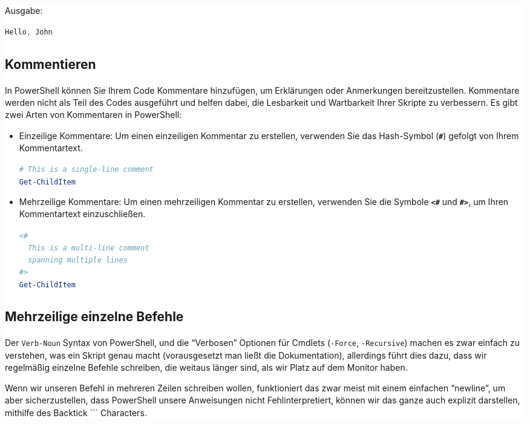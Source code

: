 Ausgabe:

```powershell
Hello, John
```

## **Kommentieren**

In PowerShell können Sie Ihrem Code Kommentare hinzufügen, um Erklärungen oder Anmerkungen bereitzustellen. Kommentare werden nicht als Teil des Codes ausgeführt und helfen dabei, die Lesbarkeit und Wartbarkeit Ihrer Skripte zu verbessern. Es gibt zwei Arten von Kommentaren in PowerShell:

- Einzeilige Kommentare: Um einen einzeiligen Kommentar zu erstellen, verwenden Sie das Hash-Symbol (**`#`**) gefolgt von Ihrem Kommentartext.
    
    ```powershell
    # This is a single-line comment
    Get-ChildItem
    ```
    
- Mehrzeilige Kommentare: Um einen mehrzeiligen Kommentar zu erstellen, verwenden Sie die Symbole **`<#`** und **`#>`**, um Ihren Kommentartext einzuschließen.
    
    ```powershell
    <#
      This is a multi-line comment
      spanning multiple lines
    #>
    Get-ChildItem
    ```
    

## Mehrzeilige einzelne Befehle

Der `Verb-Noun` Syntax von PowerShell, und die “Verbosen” Optionen für Cmdlets (`-Force`, `-Recursive`) machen es zwar einfach zu verstehen, was ein Skript genau macht (vorausgesetzt man ließt die Dokumentation), allerdings führt dies dazu, dass wir regelmäßig einzelne Befehle schreiben, die weitaus länger sind, als wir Platz auf dem Monitor haben.

Wenn wir unseren Befehl in mehreren Zeilen schreiben wollen, funktioniert das zwar meist mit einem einfachen “newline”, um aber sicherzustellen, dass PowerShell unsere Anweisungen nicht Fehlinterpretiert, können wir das ganze auch explizit darstellen, mithilfe des Backtick ``` Characters.
